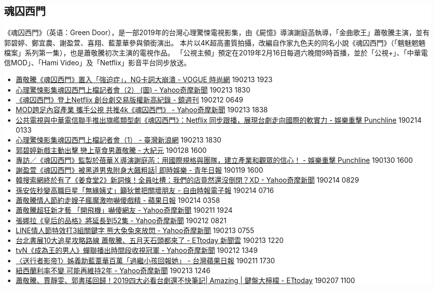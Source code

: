 ## 魂囚西門

《魂囚西門》（英语：Green Door），是一部2019年的台灣心理驚悚電視影集，由《屍憶》導演謝庭菡執導，「金曲歌王」蕭敬騰主演，並有郭碧婷、鄭宜農、謝盈萱、喜翔、藍葦華參與領銜演出。
本片以4K超高畫質拍攝，改編自作家九色夫的同名小說《魂囚西門》（「魑魅魍魎檔案」系列第一集），也是蕭敬騰初次主演的電視作品。
「公視主頻」預定在2019年2月16日每週六晚間9時首播，並於「公視+」、「中華電信MOD」、「Hami Video」及「Netflix」影音平台同步放送。
- [蕭敬騰《魂囚西門》置入「強迫症」，NG卡詞大崩潰 - VOGUE 時尚網](https://www.vogue.com.tw/culture/tv/content-45675.html "蕭敬騰《魂囚西門》置入「強迫症」，NG卡詞大崩潰 - VOGUE 時尚網") 190213 1923
- [心理驚悚影集魂囚西門上檔記者會（2） (圖) - Yahoo奇摩新聞](https://tw.news.yahoo.com/%E5%BF%83%E7%90%86%E9%A9%9A%E6%82%9A%E5%BD%B1%E9%9B%86%E9%AD%82%E5%9B%9A%E8%A5%BF%E9%96%80%E4%B8%8A%E6%AA%94%E8%A8%98%E8%80%85%E6%9C%83-2-%E5%9C%96-103025481.html "心理驚悚影集魂囚西門上檔記者會（2） (圖) - Yahoo奇摩新聞") 190213 1830
- [《魂囚西門》登上Netflix 創台劇交易版權新高紀錄 - 鏡週刊](https://www.mirrormedia.mg/story/20190128insight006 "《魂囚西門》登上Netflix 創台劇交易版權新高紀錄 - 鏡週刊") 190212 0649
- [MOD跨足內容產業 攜手公視 共推4k《魂囚西門》 - Yahoo奇摩新聞](https://tw.news.yahoo.com/mod%E8%B7%A8%E8%B6%B3%E5%85%A7%E5%AE%B9%E7%94%A2%E6%A5%AD-%E6%89%8B%E5%85%AC%E8%A6%96-%E5%85%B1%E6%8E%A84k-%E9%AD%82%E5%9B%9A%E8%A5%BF%E9%96%80-103814071.html "MOD跨足內容產業 攜手公視 共推4k《魂囚西門》 - Yahoo奇摩新聞") 190213 1838
- [公共電視與中華電信聯手推出旗艦類型劇《魂囚西門》：Netflix 同步跟播，展現台劇走向國際的軟實力 - 娛樂重擊 Punchline](https://punchline.asia/archives/52538 "公共電視與中華電信聯手推出旗艦類型劇《魂囚西門》：Netflix 同步跟播，展現台劇走向國際的軟實力 - 娛樂重擊 Punchline") 190214 0133
- [心理驚悚影集魂囚西門上檔記者會（1） - 臺灣新浪網](https://news.sina.com.tw/article/20190213/30031136.html "心理驚悚影集魂囚西門上檔記者會（1） - 臺灣新浪網") 190213 1830
- [郭碧婷新戲主動出擊 戀上草食男蕭敬騰 - 大紀元](http://www.epochtimes.com/b5/19/1/28/n11008206.htm "郭碧婷新戲主動出擊 戀上草食男蕭敬騰 - 大紀元") 190128 1600
- [專訪／《魂囚西門》監製於蓓華Ｘ導演謝庭菡：用國際規格與團隊，建立產業和觀眾的信心！ - 娛樂重擊 Punchline](https://punchline.asia/archives/52367 "專訪／《魂囚西門》監製於蓓華Ｘ導演謝庭菡：用國際規格與團隊，建立產業和觀眾的信心！ - 娛樂重擊 Punchline") 190130 1600
- [謝盈萱《魂囚西門》被黑道男鬼附身大飆粗話| 即時娛樂 - 青年日報](https://www.ydn.com.tw/News/321363 "謝盈萱《魂囚西門》被黑道男鬼附身大飆粗話| 即時娛樂 - 青年日報") 190119 1600
- [韓搜索網終於有了《姜食堂2》新詞條！全員吐槽：我們的店竟然還沒倒閉？XD - Yahoo奇摩新聞](https://tw.news.yahoo.com/%E9%9F%93%E6%90%9C%E7%B4%A2%E7%B6%B2%E7%B5%82%E6%96%BC%E6%9C%89%E4%BA%86-%E5%A7%9C%E9%A3%9F%E5%A0%822-%E6%96%B0%E8%A9%9E%E6%A2%9D-%E5%85%A8%E5%93%A1%E5%90%90%E6%A7%BD-%E6%88%91%E5%80%91%E7%9A%84%E5%BA%97%E7%AB%9F%E7%84%B6%E9%82%84%E6%B2%92%E5%80%92%E9%96%89-002900064.html "韓搜索網終於有了《姜食堂2》新詞條！全員吐槽：我們的店竟然還沒倒閉？XD - Yahoo奇摩新聞") 190214 0829
- [孫安佐秒變高職巨星「無緣姨丈」籲狄鶯把關壞朋友 - 自由時報電子報](http://ent.ltn.com.tw/news/breakingnews/2698226 "孫安佐秒變高職巨星「無緣姨丈」籲狄鶯把關壞朋友 - 自由時報電子報") 190214 0716
- [蕭敬騰情人節約走嫂子瘋魔激吻嚇傻戲精 - 蘋果日報](https://tw.appledaily.com/entertainment/daily/20190214/38255683/ "蕭敬騰情人節約走嫂子瘋魔激吻嚇傻戲精 - 蘋果日報") 190214 0358
- [蕭敬騰超狂新才藝 「開飛機」嚇傻網友 - Yahoo奇摩新聞](https://tw.news.yahoo.com/video/%E8%95%AD%E6%95%AC%E9%A8%B0%E8%B6%85%E7%8B%82%E6%96%B0%E6%89%8D%E8%97%9D-%E9%96%8B%E9%A3%9B%E6%A9%9F-%E5%9A%87%E5%82%BB%E7%B6%B2%E5%8F%8B-112453772.html "蕭敬騰超狂新才藝 「開飛機」嚇傻網友 - Yahoo奇摩新聞") 190211 1924
- [張娜拉《皇后的品格》將延長到52集 - Yahoo奇摩新聞](https://tw.news.yahoo.com/%E5%BC%B5%E5%A8%9C%E6%8B%89-%E7%9A%87%E5%90%8E%E7%9A%84%E5%93%81%E6%A0%BC-%E5%B0%87%E5%BB%B6%E9%95%B7%E5%88%B052%E9%9B%86-002116067.html "張娜拉《皇后的品格》將延長到52集 - Yahoo奇摩新聞") 190212 0821
- [LINE情人節特效打3組關鍵字 熊大兔兔來放閃 - Yahoo奇摩新聞](https://tw.news.yahoo.com/line%E6%83%85%E4%BA%BA%E7%AF%80%E7%89%B9%E6%95%88%E6%89%933%E7%B5%84%E9%97%9C%E9%8D%B5%E5%AD%97-%E7%86%8A%E5%A4%A7%E5%85%94%E5%85%94%E4%BE%86%E6%94%BE%E9%96%83-235557082.html "LINE情人節特效打3組關鍵字 熊大兔兔來放閃 - Yahoo奇摩新聞") 190213 0755
- [台北書展10大追星攻略路線 蕭敬騰、五月天石頭都來了 - ETtoday 新聞雲](https://www.ettoday.net/news/20190213/1377028.htm "台北書展10大追星攻略路線 蕭敬騰、五月天石頭都來了 - ETtoday 新聞雲") 190213 1220
- [tvN《成為王的男人》蟬聯播出時間段收視冠軍 - Yahoo奇摩新聞](https://tw.news.yahoo.com/tvn-%E6%88%90%E7%82%BA%E7%8E%8B%E7%9A%84%E7%94%B7%E4%BA%BA-%E8%9F%AC%E8%81%AF%E6%92%AD%E5%87%BA%E6%99%82%E9%96%93%E6%AE%B5%E6%94%B6%E8%A6%96%E5%86%A0%E8%BB%8D-054948589.html "tvN《成為王的男人》蟬聯播出時間段收視冠軍 - Yahoo奇摩新聞") 190212 1349
- [〈送行者影帝1〉姊義助藍葦華百萬「過繼小孩回報她」 - 台灣蘋果日報](https://tw.appledaily.com/new/realtime/20190211/1515546/ "〈送行者影帝1〉姊義助藍葦華百萬「過繼小孩回報她」 - 台灣蘋果日報") 190211 1730
- [紐西蘭利率不變 可能再維持2年 - Yahoo奇摩新聞](https://tw.news.yahoo.com/%E7%B4%90%E8%A5%BF%E8%98%AD%E5%88%A9%E7%8E%87%E4%B8%8D%E8%AE%8A-%E5%8F%AF%E8%83%BD%E5%86%8D%E7%B6%AD%E6%8C%812%E5%B9%B4-044604005.html "紐西蘭利率不變 可能再維持2年 - Yahoo奇摩新聞") 190213 1246
- [蕭敬騰、賈靜雯、郭書瑤回歸！2019四大必看台劇還不快筆記| Amazing | 鍵盤大檸檬 - ETtoday](https://www.ettoday.net/dalemon/post/41311 "蕭敬騰、賈靜雯、郭書瑤回歸！2019四大必看台劇還不快筆記| Amazing | 鍵盤大檸檬 - ETtoday") 190207 1100
